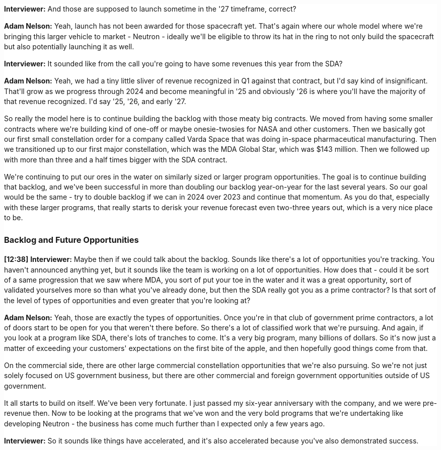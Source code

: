 **Interviewer:** And those are supposed to launch sometime in the '27 timeframe, correct?

**Adam Nelson:** Yeah, launch has not been awarded for those spacecraft yet. That's again where our whole model where we're bringing this larger vehicle to market - Neutron - ideally we'll be eligible to throw its hat in the ring to not only build the spacecraft but also potentially launching it as well.

**Interviewer:** It sounded like from the call you're going to have some revenues this year from the SDA?

**Adam Nelson:** Yeah, we had a tiny little sliver of revenue recognized in Q1 against that contract, but I'd say kind of insignificant. That'll grow as we progress through 2024 and become meaningful in '25 and obviously '26 is where you'll have the majority of that revenue recognized. I'd say '25, '26, and early '27.

So really the model here is to continue building the backlog with those meaty big contracts. We moved from having some smaller contracts where we're building kind of one-off or maybe onesie-twosies for NASA and other customers. Then we basically got our first small constellation order for a company called Varda Space that was doing in-space pharmaceutical manufacturing. Then we transitioned up to our first major constellation, which was the MDA Global Star, which was $143 million. Then we followed up with more than three and a half times bigger with the SDA contract.

We're continuing to put our ores in the water on similarly sized or larger program opportunities. The goal is to continue building that backlog, and we've been successful in more than doubling our backlog year-on-year for the last several years. So our goal would be the same - try to double backlog if we can in 2024 over 2023 and continue that momentum. As you do that, especially with these larger programs, that really starts to derisk your revenue forecast even two-three years out, which is a very nice place to be.

### Backlog and Future Opportunities
**[12:38]**
**Interviewer:** Maybe then if we could talk about the backlog. Sounds like there's a lot of opportunities you're tracking. You haven't announced anything yet, but it sounds like the team is working on a lot of opportunities. How does that - could it be sort of a same progression that we saw where MDA, you sort of put your toe in the water and it was a great opportunity, sort of validated yourselves more so than what you've already done, but then the SDA really got you as a prime contractor? Is that sort of the level of types of opportunities and even greater that you're looking at?

**Adam Nelson:** Yeah, those are exactly the types of opportunities. Once you're in that club of government prime contractors, a lot of doors start to be open for you that weren't there before. So there's a lot of classified work that we're pursuing. And again, if you look at a program like SDA, there's lots of tranches to come. It's a very big program, many billions of dollars. So it's now just a matter of exceeding your customers' expectations on the first bite of the apple, and then hopefully good things come from that.

On the commercial side, there are other large commercial constellation opportunities that we're also pursuing. So we're not just solely focused on US government business, but there are other commercial and foreign government opportunities outside of US government.

It all starts to build on itself. We've been very fortunate. I just passed my six-year anniversary with the company, and we were pre-revenue then. Now to be looking at the programs that we've won and the very bold programs that we're undertaking like developing Neutron - the business has come much further than I expected only a few years ago.

**Interviewer:** So it sounds like things have accelerated, and it's also accelerated because you've also demonstrated success.

